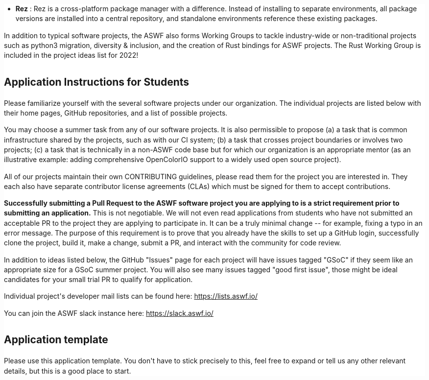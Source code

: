 * **Rez** : Rez is a cross-platform package manager with a difference. Instead
   of installing to separate environments, all package versions are installed 
   into a central repository, and standalone environments reference 
   these existing packages.

In addition to typical software projects, the ASWF also forms Working Groups to 
tackle industry-wide or non-traditional projects such as python3 migration, 
diversity & inclusion, and the creation of Rust bindings for ASWF projects. 
The Rust Working Group is included in the project ideas list for 2022!

## Application Instructions for Students

Please familiarize yourself with the several software projects under our
organization. The individual projects are listed below with their home
pages, GitHub repositories, and a list of possible projects.

You may choose a summer task from any of our software projects. It is also
permissible to propose (a) a task that is common infrastructure shared by
the projects, such as with our CI system; (b) a task that crosses project
boundaries or involves two projects; (c) a task that is technically in a
non-ASWF code base but for which our organization is an appropriate mentor
(as an illustrative example: adding comprehensive OpenColorIO support to a
widely used open source project).

All of our projects maintain their own CONTRIBUTING guidelines, please read
them for the project you are interested in. They each also have separate
contributor license agreements (CLAs) which must be signed for them to
accept contributions.

**Successfully submitting a Pull Request to the ASWF software project you are
applying to is a strict requirement prior to submitting an application.**
This is not negotiable. We will not even read applications from students who
have not submitted an acceptable PR to the project they are applying to
participate in. It can be a truly minimal change -- for example, fixing a
typo in an error message. The purpose of this requirement is to prove that
you already have the skills to set up a GitHub login, successfully clone the
project, build it, make a change, submit a PR, and interact with the
community for code review.

In addition to ideas listed below, the GitHub "Issues" page for each project
will have issues tagged "GSoC" if they seem like an appropriate size for a
GSoC summer project. You will also see many issues tagged "good first
issue", those might be ideal candidates for your small trial PR to qualify
for application.

Individual project's developer mail lists can be found here:
https://lists.aswf.io/

You can join the ASWF slack instance here: https://slack.aswf.io/


## Application template

Please use this application template. You don't have to stick precisely to
this, feel free to expand or tell us any other relevant details, but this is
a good place to start.
